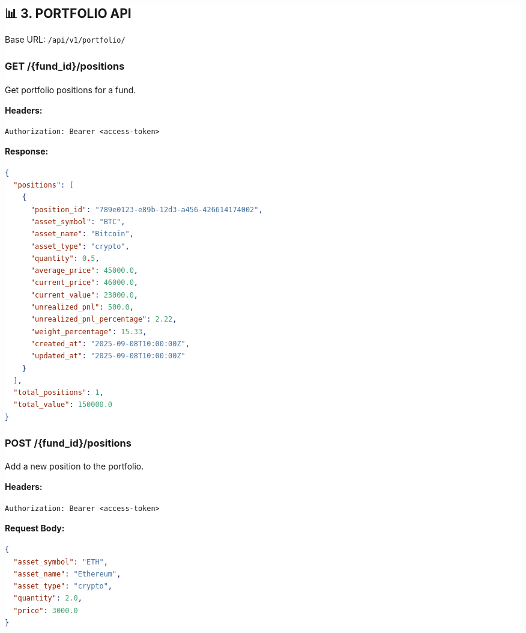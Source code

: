 
## 📊 **3. PORTFOLIO API**

Base URL: `/api/v1/portfolio/`

### **GET /{fund_id}/positions**
Get portfolio positions for a fund.

**Headers:**
```http
Authorization: Bearer <access-token>
```

**Response:**
```json
{
  "positions": [
    {
      "position_id": "789e0123-e89b-12d3-a456-426614174002",
      "asset_symbol": "BTC",
      "asset_name": "Bitcoin",
      "asset_type": "crypto",
      "quantity": 0.5,
      "average_price": 45000.0,
      "current_price": 46000.0,
      "current_value": 23000.0,
      "unrealized_pnl": 500.0,
      "unrealized_pnl_percentage": 2.22,
      "weight_percentage": 15.33,
      "created_at": "2025-09-08T10:00:00Z",
      "updated_at": "2025-09-08T10:00:00Z"
    }
  ],
  "total_positions": 1,
  "total_value": 150000.0
}
```

### **POST /{fund_id}/positions**
Add a new position to the portfolio.

**Headers:**
```http
Authorization: Bearer <access-token>
```

**Request Body:**
```json
{
  "asset_symbol": "ETH",
  "asset_name": "Ethereum",
  "asset_type": "crypto",
  "quantity": 2.0,
  "price": 3000.0
}
```
